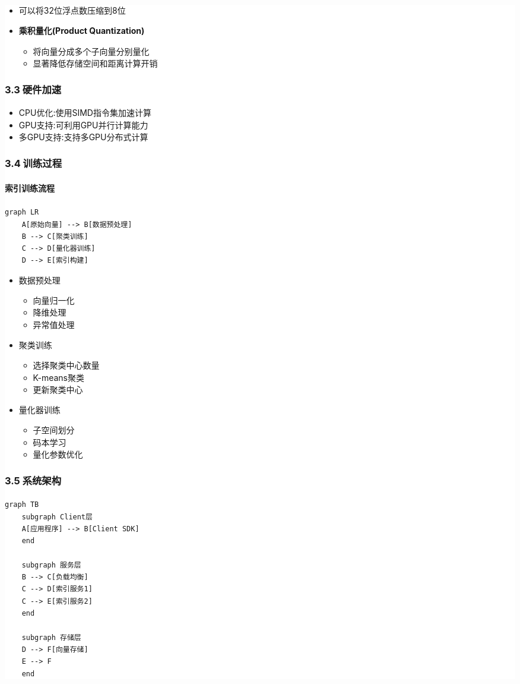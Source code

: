   - 可以将32位浮点数压缩到8位
  
- **乘积量化(Product Quantization)**
  - 将向量分成多个子向量分别量化
  - 显著降低存储空间和距离计算开销

### 3.3 硬件加速
- CPU优化:使用SIMD指令集加速计算
- GPU支持:可利用GPU并行计算能力
- 多GPU支持:支持多GPU分布式计算
### 3.4 训练过程

#### 索引训练流程
```mermaid
graph LR
    A[原始向量] --> B[数据预处理]
    B --> C[聚类训练]
    C --> D[量化器训练]
    D --> E[索引构建]
```

- 数据预处理
  - 向量归一化
  - 降维处理
  - 异常值处理
  
- 聚类训练
  - 选择聚类中心数量
  - K-means聚类
  - 更新聚类中心

- 量化器训练
  - 子空间划分
  - 码本学习
  - 量化参数优化

### 3.5 系统架构

```mermaid
graph TB
    subgraph Client层
    A[应用程序] --> B[Client SDK]
    end
    
    subgraph 服务层
    B --> C[负载均衡]
    C --> D[索引服务1]
    C --> E[索引服务2]
    end
    
    subgraph 存储层
    D --> F[向量存储]
    E --> F
    end
```
